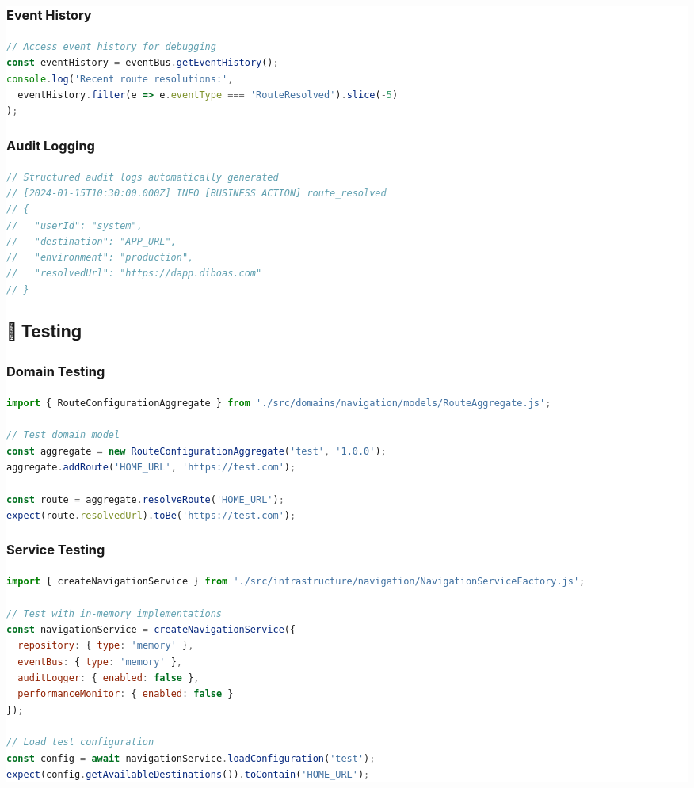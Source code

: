 ### Event History

```javascript
// Access event history for debugging
const eventHistory = eventBus.getEventHistory();
console.log('Recent route resolutions:', 
  eventHistory.filter(e => e.eventType === 'RouteResolved').slice(-5)
);
```

### Audit Logging

```javascript
// Structured audit logs automatically generated
// [2024-01-15T10:30:00.000Z] INFO [BUSINESS ACTION] route_resolved
// {
//   "userId": "system",
//   "destination": "APP_URL", 
//   "environment": "production",
//   "resolvedUrl": "https://dapp.diboas.com"
// }
```

## 🧪 Testing

### Domain Testing

```javascript
import { RouteConfigurationAggregate } from './src/domains/navigation/models/RouteAggregate.js';

// Test domain model
const aggregate = new RouteConfigurationAggregate('test', '1.0.0');
aggregate.addRoute('HOME_URL', 'https://test.com');

const route = aggregate.resolveRoute('HOME_URL');
expect(route.resolvedUrl).toBe('https://test.com');
```

### Service Testing

```javascript
import { createNavigationService } from './src/infrastructure/navigation/NavigationServiceFactory.js';

// Test with in-memory implementations
const navigationService = createNavigationService({
  repository: { type: 'memory' },
  eventBus: { type: 'memory' },
  auditLogger: { enabled: false },
  performanceMonitor: { enabled: false }
});

// Load test configuration
const config = await navigationService.loadConfiguration('test');
expect(config.getAvailableDestinations()).toContain('HOME_URL');
```
